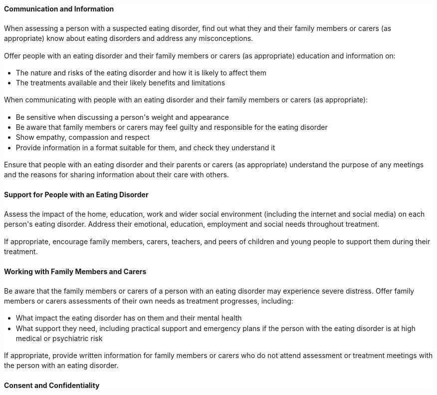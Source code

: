
####  Communication and Information 


When assessing a person with a suspected eating disorder, find out what they and their family members or carers (as appropriate) know about eating disorders and address any misconceptions. 


Offer people with an eating disorder and their family members or carers (as appropriate) education and information on: 


  * The nature and risks of the eating disorder and how it is likely to affect them 
  * The treatments available and their likely benefits and limitations 




When communicating with people with an eating disorder and their family members or carers (as appropriate): 


  * Be sensitive when discussing a person's weight and appearance 
  * Be aware that family members or carers may feel guilty and responsible for the eating disorder 
  * Show empathy, compassion and respect 
  * Provide information in a format suitable for them, and check they understand it 




Ensure that people with an eating disorder and their parents or carers (as appropriate) understand the purpose of any meetings and the reasons for sharing information about their care with others. 


####  Support for People with an Eating Disorder 


Assess the impact of the home, education, work and wider social environment (including the internet and social media) on each person's eating disorder. Address their emotional, education, employment and social needs throughout treatment. 


If appropriate, encourage family members, carers, teachers, and peers of children and young people to support them during their treatment. 


####  Working with Family Members and Carers 


Be aware that the family members or carers of a person with an eating disorder may experience severe distress. Offer family members or carers assessments of their own needs as treatment progresses, including: 


  * What impact the eating disorder has on them and their mental health 
  * What support they need, including practical support and emergency plans if the person with the eating disorder is at high medical or psychiatric risk 




If appropriate, provide written information for family members or carers who do not attend assessment or treatment meetings with the person with an eating disorder. 


####  Consent and Confidentiality 
